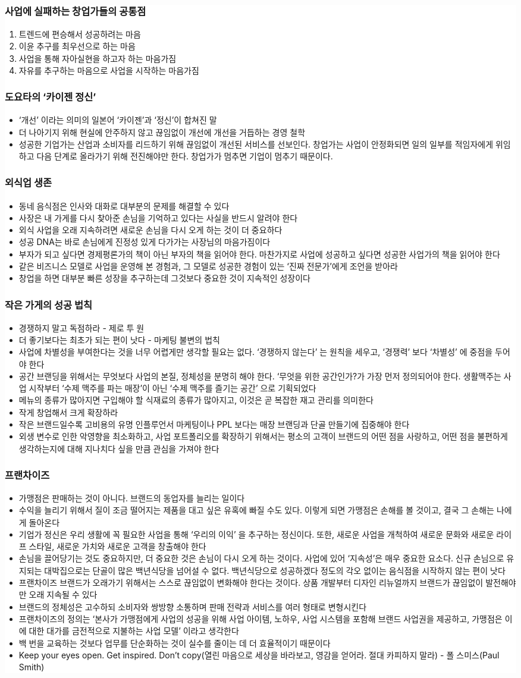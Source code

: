 ### 사업에 실패하는 창업가들의 공통점

1. 트렌드에 편승해서 성공하려는 마음
2. 이윤 추구를 최우선으로 하는 마음
3. 사업을 통해 자아실현을 하고자 하는 마음가짐
4. 자유를 추구하는 마음으로 사업을 시작하는 마음가짐

### 도요타의 ‘카이젠 정신’

- ‘개선’ 이라는 의미의 일본어 ‘카이젠’과 ‘정신’이 합쳐진 말
- 더 나아기지 위해 현실에 안주하지 않고 끊임없이 개선에 개선을 거듭하는 경영 철학
- 성공한 기업가는 산업과 소비자를 리드하기 위해 끊임없이 개선된 서비스를 선보인다. 창업가는 사업이 안정화되면 일의 일부를 적임자에게 위임하고 다음 단계로 올라가기 위해 전진해야만 한다. 창업가가 멈추면 기업이 멈추기 때문이다.

### 외식업 생존

- 동네 음식점은 인사와 대화로 대부분의 문제를 해결할 수 있다
- 사장은 내 가게를 다시 찾아준 손님을 기억하고 있다는 사실을 반드시 알려야 한다
- 외식 사업을 오래 지속하려면 새로운 손님을 다시 오게 하는 것이 더 중요하다
- 성공 DNA는 바로 손님에게 진정성 있게 다가가는 사장님의 마음가짐이다
- 부자가 되고 싶다면 경제평론가의 책이 아닌 부자의 책을 읽어야 한다. 마찬가지로 사업에 성공하고 싶다면 성공한 사업가의 책을 읽어야 한다
- 같은 비즈니스 모델로 사업을 운영해 본 경험과, 그 모델로 성공한 경험이 있는 ‘진짜 전문가’에게 조언을 받아라
- 창업을 하면 대부분 빠른 성장을 추구하는데 그것보다 중요한 것이 지속적인 성장이다

### 작은 가게의 성공 법칙

- 경쟁하지 말고 독점하라 - 제로 투 원
- 더 좋기보다는 최초가 되는 편이 낫다 - 마케팅 불변의 법칙
- 사업에 차별성을 부여한다는 것을 너무 어렵게만 생각할 필요는 없다. ‘경쟁하지 않는다’ 는 원칙을 세우고, ‘경쟁력’ 보다 ‘차별성’ 에 중점을 두어야 한다
- 공간 브랜딩을 위해서는 무엇보다 사업의 본질, 정체성을 분명히 해야 한다. ‘무엇을 위한 공간인가?가 가장 먼저 정의되어야 한다. 생활맥주는 사업 시작부터 ‘수제 맥주를 파는 매장’이 아닌 ‘수제 맥주를 즐기는 공간’ 으로 기획되었다
- 메뉴의 종류가 많아지면 구입해야 할 식재료의 종류가 많아지고, 이것은 곧 복잡한 재고 관리를 의미한다
- 작게 창업해서 크게 확장하라
- 작은 브랜드일수록 고비용의 유명 인플루언서 마케팅이나 PPL 보다는 매장 브랜딩과 단골 만들기에 집중해야 한다
- 외생 변수로 인한 악영향을 최소화하고, 사업 포트폴리오를 확장하기 위해서는 평소의 고객이 브랜드의 어떤 점을 사랑하고, 어떤 점을 불편하게 생각하는지에 대해 지나치다 싶을 만큼 관심을 가져야 한다

### 프랜차이즈

- 가맹점은 판매하는 것이 아니다. 브랜드의 동업자를 늘리는 일이다
- 수익을 늘리기 위해서 질이 조금 떨어지는 제품을 대고 싶은 유혹에 빠질 수도 있다. 이렇게 되면 가맹점은 손해를 볼 것이고, 결국 그 손해는 나에게 돌아온다
- 기업가 정신은 우리 생활에 꼭 필요한 사업을 통해 ‘우리의 이익’ 을 추구하는 정신이다. 또한, 새로운 사업을 개척하여 새로운 문화와 새로운 라이프 스타일, 새로운 가치와 새로운 고객을 창출해야 한다
- 손님을 끌어당기는 것도 중요하지만, 더 중요한 것은 손님이 다시 오게 하는 것이다. 사업에 있어 ‘지속성’은 매우 중요한 요소다. 신규 손님으로 유지되는 대박집으로는 단골이 많은 백년식당을 넘어설 수 없다. 백년식당으로 성공하겠다 정도의 각오 없이는 음식점을 시작하지 않는 편이 낫다
- 프랜차이즈 브랜드가 오래가기 위해서는 스스로 끊임없이 변화해야 한다는 것이다. 상품 개발부터 디자인 리뉴얼까지 브랜드가 끊임없이 발전해야만 오래 지속될 수 있다
- 브랜드의 정체성은 고수하되 소비자와 쌍방향 소통하며 판매 전략과 서비스를 여러 형태로 변형시킨다
- 프랜차이즈의 정의는 ‘본사가 가맹점에게 사업의 성공을 위해 사업 아이템, 노하우, 사업 시스템을 포함해 브랜드 사업권을 제공하고, 가맹점은 이에 대한 대가를 금전적으로 지불하는 사업 모델’ 이라고 생각한다
- 백 번을 교육하는 것보다 업무를 단순화하는 것이 실수를 줄이는 데 더 효율적이기 때문이다
- Keep your eyes open. Get inspired. Don’t copy(열린 마음으로 세상을 바라보고, 영감을 얻어라. 절대 카피하지 말라) - 폴 스미스(Paul Smith)
